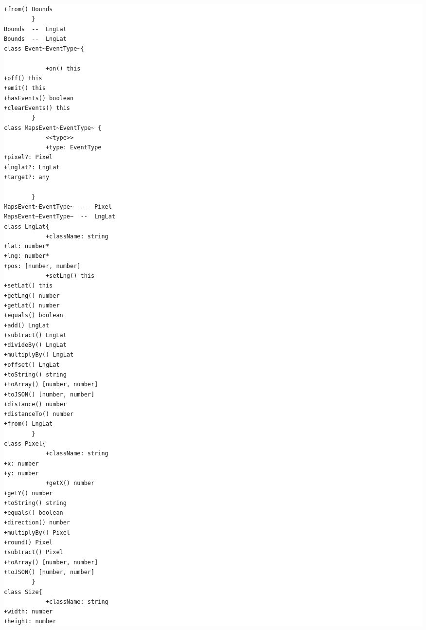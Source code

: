 ```mermaid
+from() Bounds
        }
Bounds  --  LngLat
Bounds  --  LngLat
class Event~EventType~{
            
            +on() this
+off() this
+emit() this
+hasEvents() boolean
+clearEvents() this
        }
class MapsEvent~EventType~ {
            <<type>>
            +type: EventType
+pixel?: Pixel
+lnglat?: LngLat
+target?: any
            
        }
MapsEvent~EventType~  --  Pixel
MapsEvent~EventType~  --  LngLat
class LngLat{
            +className: string
+lat: number*
+lng: number*
+pos: [number, number]
            +setLng() this
+setLat() this
+getLng() number
+getLat() number
+equals() boolean
+add() LngLat
+subtract() LngLat
+divideBy() LngLat
+multiplyBy() LngLat
+offset() LngLat
+toString() string
+toArray() [number, number]
+toJSON() [number, number]
+distance() number
+distanceTo() number
+from() LngLat
        }
class Pixel{
            +className: string
+x: number
+y: number
            +getX() number
+getY() number
+toString() string
+equals() boolean
+direction() number
+multiplyBy() Pixel
+round() Pixel
+subtract() Pixel
+toArray() [number, number]
+toJSON() [number, number]
        }
class Size{
            +className: string
+width: number
+height: number
```